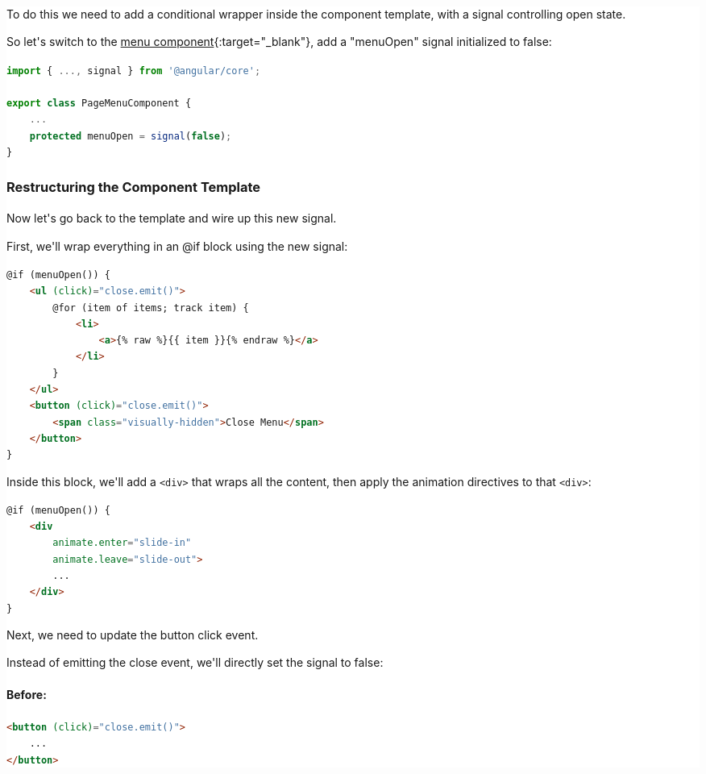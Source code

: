 To do this we need to add a conditional wrapper inside the component template, with a signal controlling open state.

So let's switch to the [menu component](https://stackblitz.com/edit/stackblitz-starters-s1qpbh9b?file=src%2Fpage-menu%2Fpage-menu.component.ts){:target="_blank"}, add a "menuOpen" signal initialized to false:

```typescript
import { ..., signal } from '@angular/core';

export class PageMenuComponent {
    ...
    protected menuOpen = signal(false);
}
```

### Restructuring the Component Template 

Now let's go back to the template and wire up this new signal.

First, we'll wrap everything in an @if block using the new signal:

```html
@if (menuOpen()) {
    <ul (click)="close.emit()">
        @for (item of items; track item) {
            <li>
                <a>{% raw %}{{ item }}{% endraw %}</a>
            </li>
        }
    </ul>
    <button (click)="close.emit()">
        <span class="visually-hidden">Close Menu</span>
    </button>
}
```

Inside this block, we'll add a `<div>` that wraps all the content, then apply the animation directives to that `<div>`:

```html
@if (menuOpen()) {
    <div 
        animate.enter="slide-in" 
        animate.leave="slide-out">
        ...
    </div>
}
```

Next, we need to update the button click event. 

Instead of emitting the close event, we'll directly set the signal to false:

#### Before:
```html
<button (click)="close.emit()">
    ...
</button>
```
